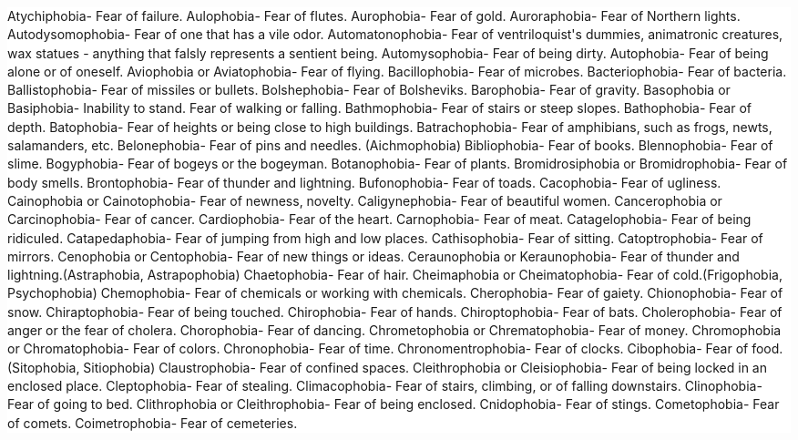 Atychiphobia- Fear of failure.
Aulophobia- Fear of flutes.
Aurophobia- Fear of gold.
Auroraphobia- Fear of Northern lights.
Autodysomophobia- Fear of one that has a vile odor.
Automatonophobia- Fear of ventriloquist's dummies, animatronic creatures, wax statues - anything that falsly represents a sentient being.
Automysophobia- Fear of being dirty.
Autophobia- Fear of being alone or of oneself.
Aviophobia or Aviatophobia- Fear of flying.
Bacillophobia- Fear of microbes.
Bacteriophobia- Fear of bacteria.
Ballistophobia- Fear of missiles or bullets.
Bolshephobia- Fear of Bolsheviks.
Barophobia- Fear of gravity.
Basophobia or Basiphobia- Inability to stand. Fear of walking or falling.
Bathmophobia- Fear of stairs or steep slopes.
Bathophobia- Fear of depth.
Batophobia- Fear of heights or being close to high buildings.
Batrachophobia- Fear of amphibians, such as frogs, newts, salamanders, etc.
Belonephobia- Fear of pins and needles. (Aichmophobia)
Bibliophobia- Fear of books.
Blennophobia- Fear of slime.
Bogyphobia- Fear of bogeys or the bogeyman.
Botanophobia- Fear of plants.
Bromidrosiphobia or Bromidrophobia- Fear of body smells.
Brontophobia- Fear of thunder and lightning.
Bufonophobia- Fear of toads.
Cacophobia- Fear of ugliness.
Cainophobia or Cainotophobia- Fear of newness, novelty.
Caligynephobia- Fear of beautiful women.
Cancerophobia or Carcinophobia- Fear of cancer.
Cardiophobia- Fear of the heart.
Carnophobia- Fear of meat.
Catagelophobia- Fear of being ridiculed.
Catapedaphobia- Fear of jumping from high and low places.
Cathisophobia- Fear of sitting.
Catoptrophobia- Fear of mirrors.
Cenophobia or Centophobia- Fear of new things or ideas.
Ceraunophobia or Keraunophobia- Fear of thunder and lightning.(Astraphobia, Astrapophobia)
Chaetophobia- Fear of hair.
Cheimaphobia or Cheimatophobia- Fear of cold.(Frigophobia, Psychophobia)
Chemophobia- Fear of chemicals or working with chemicals.
Cherophobia- Fear of gaiety.
Chionophobia- Fear of snow.
Chiraptophobia- Fear of being touched.
Chirophobia- Fear of hands.
Chiroptophobia- Fear of bats.
Cholerophobia- Fear of anger or the fear of cholera.
Chorophobia- Fear of dancing.
Chrometophobia or Chrematophobia- Fear of money.
Chromophobia or Chromatophobia- Fear of colors.
Chronophobia- Fear of time.
Chronomentrophobia- Fear of clocks.
Cibophobia- Fear of food.(Sitophobia, Sitiophobia)
Claustrophobia- Fear of confined spaces.
Cleithrophobia or Cleisiophobia- Fear of being locked in an enclosed place.
Cleptophobia- Fear of stealing.
Climacophobia- Fear of stairs, climbing, or of falling downstairs.
Clinophobia- Fear of going to bed.
Clithrophobia or Cleithrophobia- Fear of being enclosed.
Cnidophobia- Fear of stings.
Cometophobia- Fear of comets.
Coimetrophobia- Fear of cemeteries.